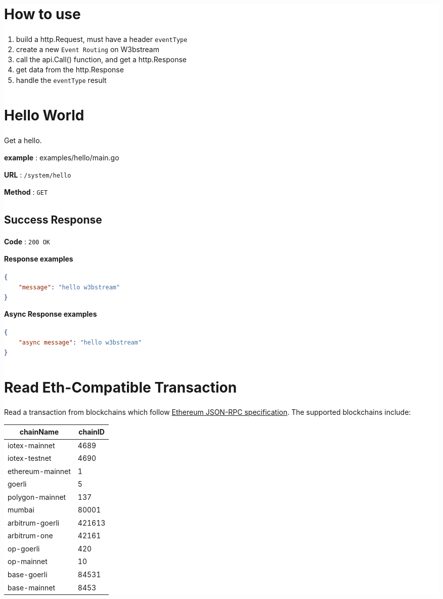 # How to use
1. build a http.Request, must have a header `eventType`
2. create a new `Event Routing` on W3bstream
3. call the api.Call() function, and get a http.Response
4. get data from the http.Response
5. handle the `eventType` result

# Hello World

Get a hello.

**example** : examples/hello/main.go

**URL** : `/system/hello`

**Method** : `GET`

## Success Response

**Code** : `200 OK`

**Response examples**

```json
{
	"message": "hello w3bstream"
}
```

**Async Response examples**

```json
{
	"async message": "hello w3bstream"
}
```

# Read Eth-Compatible Transaction

Read a transaction from blockchains which follow [Ethereum JSON-RPC specification](https://ethereum.github.io/execution-apis/api-documentation/). The supported blockchains include:

| chainName | chainID |
| --------- | ------- |
| iotex-mainnet | 4689 |
| iotex-testnet | 4690 |
| ethereum-mainnet | 1 |
| goerli | 5 |
| polygon-mainnet | 137 |
| mumbai | 80001 |
| arbitrum-goerli | 421613 |
| arbitrum-one | 42161 |
| op-goerli | 420 |
| op-mainnet | 10 |
| base-goerli | 84531 |
| base-mainnet | 8453 |
